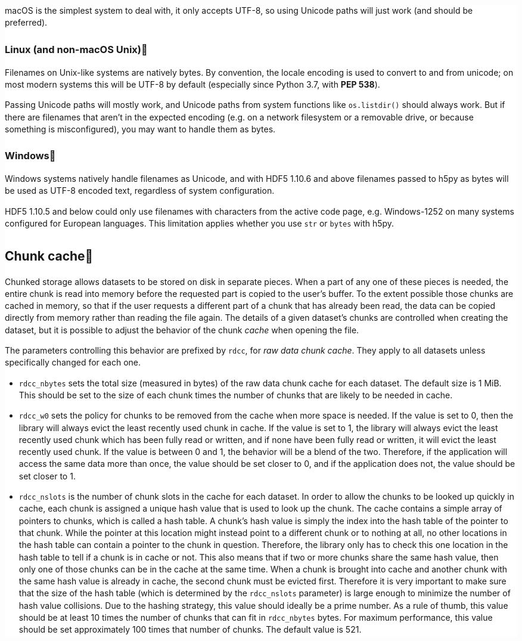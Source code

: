 macOS is the simplest system to deal with, it only accepts UTF-8, so using Unicode paths will just work (and should be preferred).

### Linux (and non-macOS Unix)

Filenames on Unix-like systems are natively bytes. By convention, the locale encoding is used to convert to and from unicode; on most modern systems this will be UTF-8 by default (especially since Python 3.7, with **PEP 538**).

Passing Unicode paths will mostly work, and Unicode paths from system functions like `os.listdir()` should always work. But if there are filenames that aren’t in the expected encoding (e.g. on a network filesystem or a removable drive, or because something is misconfigured), you may want to handle them as bytes.

### Windows

Windows systems natively handle filenames as Unicode, and with HDF5 1.10.6 and above filenames passed to h5py as bytes will be used as UTF-8 encoded text, regardless of system configuration.

HDF5 1.10.5 and below could only use filenames with characters from the active code page, e.g. Windows-1252 on many systems configured for European languages. This limitation applies whether you use `str` or `bytes` with h5py.

Chunk cache
------------

Chunked storage allows datasets to be stored on disk in separate pieces. When a part of any one of these pieces is needed, the entire chunk is read into memory before the requested part is copied to the user’s buffer. To the extent possible those chunks are cached in memory, so that if the user requests a different part of a chunk that has already been read, the data can be copied directly from memory rather than reading the file again. The details of a given dataset’s chunks are controlled when creating the dataset, but it is possible to adjust the behavior of the chunk _cache_ when opening the file.

The parameters controlling this behavior are prefixed by `rdcc`, for _raw data chunk cache_. They apply to all datasets unless specifically changed for each one.

*   `rdcc_nbytes` sets the total size (measured in bytes) of the raw data chunk cache for each dataset. The default size is 1 MiB. This should be set to the size of each chunk times the number of chunks that are likely to be needed in cache.

*   `rdcc_w0` sets the policy for chunks to be removed from the cache when more space is needed. If the value is set to 0, then the library will always evict the least recently used chunk in cache. If the value is set to 1, the library will always evict the least recently used chunk which has been fully read or written, and if none have been fully read or written, it will evict the least recently used chunk. If the value is between 0 and 1, the behavior will be a blend of the two. Therefore, if the application will access the same data more than once, the value should be set closer to 0, and if the application does not, the value should be set closer to 1.

*   `rdcc_nslots` is the number of chunk slots in the cache for each dataset. In order to allow the chunks to be looked up quickly in cache, each chunk is assigned a unique hash value that is used to look up the chunk. The cache contains a simple array of pointers to chunks, which is called a hash table. A chunk’s hash value is simply the index into the hash table of the pointer to that chunk. While the pointer at this location might instead point to a different chunk or to nothing at all, no other locations in the hash table can contain a pointer to the chunk in question. Therefore, the library only has to check this one location in the hash table to tell if a chunk is in cache or not. This also means that if two or more chunks share the same hash value, then only one of those chunks can be in the cache at the same time. When a chunk is brought into cache and another chunk with the same hash value is already in cache, the second chunk must be evicted first. Therefore it is very important to make sure that the size of the hash table (which is determined by the `rdcc_nslots` parameter) is large enough to minimize the number of hash value collisions. Due to the hashing strategy, this value should ideally be a prime number. As a rule of thumb, this value should be at least 10 times the number of chunks that can fit in `rdcc_nbytes` bytes. For maximum performance, this value should be set approximately 100 times that number of chunks. The default value is 521.
